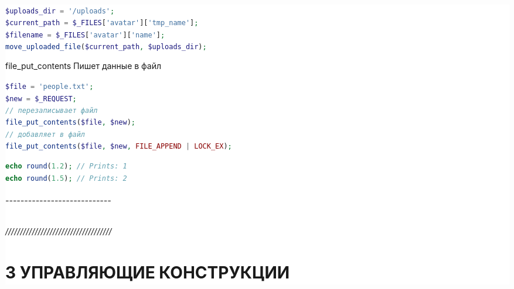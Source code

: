 ```php
$uploads_dir = '/uploads';
$current_path = $_FILES['avatar']['tmp_name'];
$filename = $_FILES['avatar']['name'];
move_uploaded_file($current_path, $uploads_dir);
```

  </td> 
</tr>
<tr>
    <td> file_put_contents  </td> 
    <td> Пишет данные в файл </td> 
    <td>

```php
$file = 'people.txt';
$new = $_REQUEST;
// перезаписывает файл
file_put_contents($file, $new);
// добавляет в файл
file_put_contents($file, $new, FILE_APPEND | LOCK_EX);
```

 </td> 
</tr>
<tr>
    <td>   </td> 
    <td>  </td> 
    <td>

```php
echo round(1.2); // Prints: 1
echo round(1.5); // Prints: 2
```

 </td> 
</tr>
<tr>
    <td>   </td> 
    <td>  </td> 
    <td>

```php

```

 </td> 
</tr>
</table>

###### ----------------------------

###### ////////////////////////////////////

# 3 УПРАВЛЯЮЩИЕ КОНСТРУКЦИИ
